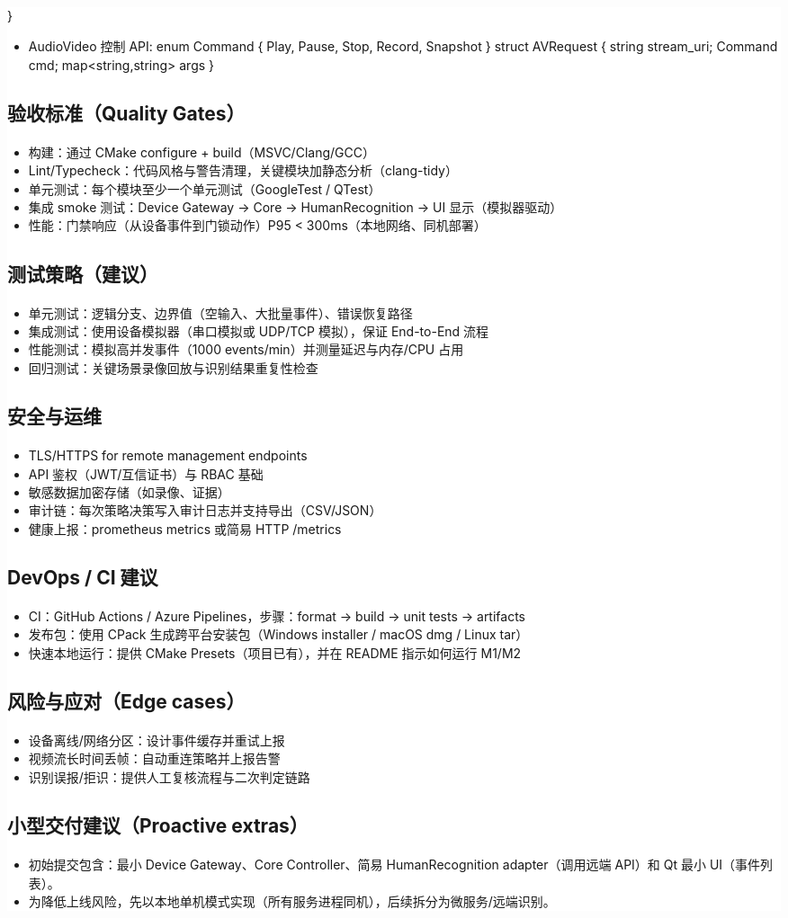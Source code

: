   }
- AudioVideo 控制 API:
  enum Command { Play, Pause, Stop, Record, Snapshot }
  struct AVRequest { string stream_uri; Command cmd; map<string,string> args }

## 验收标准（Quality Gates）

- 构建：通过 CMake configure + build（MSVC/Clang/GCC）
- Lint/Typecheck：代码风格与警告清理，关键模块加静态分析（clang-tidy）
- 单元测试：每个模块至少一个单元测试（GoogleTest / QTest）
- 集成 smoke 测试：Device Gateway -> Core -> HumanRecognition -> UI 显示（模拟器驱动）
- 性能：门禁响应（从设备事件到门锁动作）P95 < 300ms（本地网络、同机部署）

## 测试策略（建议）

- 单元测试：逻辑分支、边界值（空输入、大批量事件）、错误恢复路径
- 集成测试：使用设备模拟器（串口模拟或 UDP/TCP 模拟），保证 End-to-End 流程
- 性能测试：模拟高并发事件（1000 events/min）并测量延迟与内存/CPU 占用
- 回归测试：关键场景录像回放与识别结果重复性检查

## 安全与运维

- TLS/HTTPS for remote management endpoints
- API 鉴权（JWT/互信证书）与 RBAC 基础
- 敏感数据加密存储（如录像、证据）
- 审计链：每次策略决策写入审计日志并支持导出（CSV/JSON）
- 健康上报：prometheus metrics 或简易 HTTP /metrics

## DevOps / CI 建议

- CI：GitHub Actions / Azure Pipelines，步骤：format -> build -> unit tests -> artifacts
- 发布包：使用 CPack 生成跨平台安装包（Windows installer / macOS dmg / Linux tar）
- 快速本地运行：提供 CMake Presets（项目已有），并在 README 指示如何运行 M1/M2

## 风险与应对（Edge cases）

- 设备离线/网络分区：设计事件缓存并重试上报
- 视频流长时间丢帧：自动重连策略并上报告警
- 识别误报/拒识：提供人工复核流程与二次判定链路

## 小型交付建议（Proactive extras）

- 初始提交包含：最小 Device Gateway、Core Controller、简易 HumanRecognition adapter（调用远端 API）和 Qt 最小 UI（事件列表）。
- 为降低上线风险，先以本地单机模式实现（所有服务进程同机），后续拆分为微服务/远端识别。
